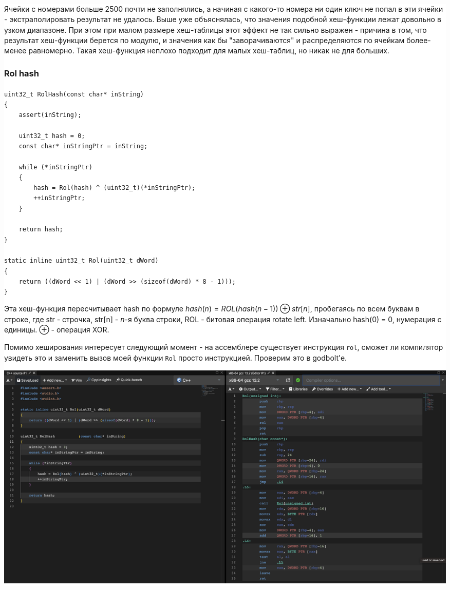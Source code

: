 
Ячейки с номерами больше 2500 почти не заполнялись, а начиная с какого-то номера ни один ключ не попал в эти ячейки - экстраполировать результат не удалось. Выше уже объяснялась, что значения подобной хеш-функции лежат довольно в узком диапазоне. При этом при малом размере хеш-таблицы этот эффект не так сильно выражен - причина в том, что результат хеш-функции берется по модулю, и значения как бы "заворачиваются" и распределяются по ячейкам более-менее равномерно. Такая хеш-функция неплохо подходит для малых хеш-таблиц, но никак не для больших.

### Rol hash

```
uint32_t RolHash(const char* inString)
{
    assert(inString);

    uint32_t hash = 0;
    const char* inStringPtr = inString;

    while (*inStringPtr)
    {
        hash = Rol(hash) ^ (uint32_t)(*inStringPtr);
        ++inStringPtr;
    }

    return hash;
}

static inline uint32_t Rol(uint32_t dWord)
{
    return ((dWord << 1) | (dWord >> (sizeof(dWord) * 8 - 1)));
}
```

Эта хеш-функция пересчитывает hash по формуле $hash(n) = ROL(hash(n - 1)) \oplus str[n]$, пробегаясь по всем буквам в строке, где str - строчка, str[n] - $n$-я буква строки, ROL - битовая операция rotate left. Изначально hash(0) = 0, нумерация с единицы. $\oplus$ - операция XOR. 

Помимо хеширования интересует следующий момент - на ассемблере существует инструкция `rol`, сможет ли компилятор увидеть это и заменить вызов моей функции `Rol` просто инструкцией. Проверим это в godbolt'e. 

![No opt rol](https://github.com/d3clane/HashTable/blob/master/ReadmeAssets/imgs/NoOptRol.png)
